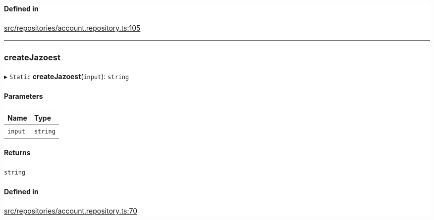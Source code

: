 #### Defined in

[src/repositories/account.repository.ts:105](https://github.com/Nerixyz/instagram-private-api/blob/b3351b9/src/repositories/account.repository.ts#L105)

___

### createJazoest

▸ `Static` **createJazoest**(`input`): `string`

#### Parameters

| Name | Type |
| :------ | :------ |
| `input` | `string` |

#### Returns

`string`

#### Defined in

[src/repositories/account.repository.ts:70](https://github.com/Nerixyz/instagram-private-api/blob/b3351b9/src/repositories/account.repository.ts#L70)
